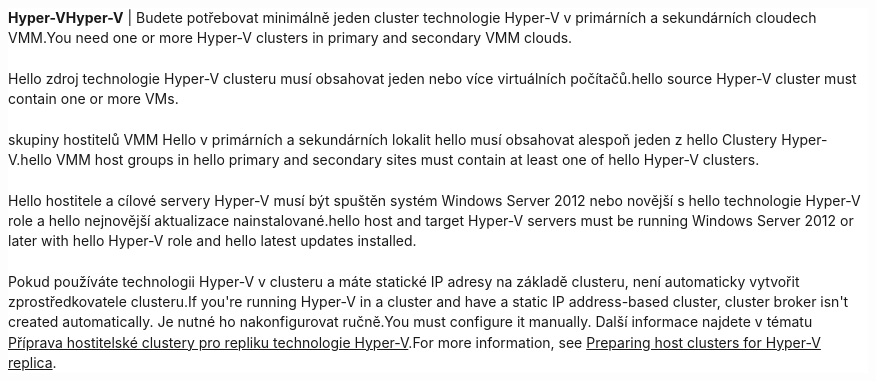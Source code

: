 <span data-ttu-id="e984f-156">**Hyper-V**</span><span class="sxs-lookup"><span data-stu-id="e984f-156">**Hyper-V**</span></span> | <span data-ttu-id="e984f-157">Budete potřebovat minimálně jeden cluster technologie Hyper-V v primárních a sekundárních cloudech VMM.</span><span class="sxs-lookup"><span data-stu-id="e984f-157">You need one or more Hyper-V clusters in primary and secondary VMM clouds.</span></span><br/><br/> <span data-ttu-id="e984f-158">Hello zdroj technologie Hyper-V clusteru musí obsahovat jeden nebo více virtuálních počítačů.</span><span class="sxs-lookup"><span data-stu-id="e984f-158">hello source Hyper-V cluster must contain one or more VMs.</span></span><br/><br/> <span data-ttu-id="e984f-159">skupiny hostitelů VMM Hello v primárních a sekundárních lokalit hello musí obsahovat alespoň jeden z hello Clustery Hyper-V.</span><span class="sxs-lookup"><span data-stu-id="e984f-159">hello VMM host groups in hello primary and secondary sites must contain at least one of hello Hyper-V clusters.</span></span><br/><br/><span data-ttu-id="e984f-160">Hello hostitele a cílové servery Hyper-V musí být spuštěn systém Windows Server 2012 nebo novější s hello technologie Hyper-V role a hello nejnovější aktualizace nainstalované.</span><span class="sxs-lookup"><span data-stu-id="e984f-160">hello host and target Hyper-V servers must be running Windows Server 2012 or later with hello Hyper-V role and hello latest updates installed.</span></span><br/><br/> <span data-ttu-id="e984f-161">Pokud používáte technologii Hyper-V v clusteru a máte statické IP adresy na základě clusteru, není automaticky vytvořit zprostředkovatele clusteru.</span><span class="sxs-lookup"><span data-stu-id="e984f-161">If you're running Hyper-V in a cluster and have a static IP address-based cluster, cluster broker isn't created automatically.</span></span> <span data-ttu-id="e984f-162">Je nutné ho nakonfigurovat ručně.</span><span class="sxs-lookup"><span data-stu-id="e984f-162">You must configure it manually.</span></span> <span data-ttu-id="e984f-163">Další informace najdete v tématu [Příprava hostitelské clustery pro repliku technologie Hyper-V](https://www.petri.com/use-hyper-v-replica-broker-prepare-host-clusters).</span><span class="sxs-lookup"><span data-stu-id="e984f-163">For more information, see [Preparing host clusters for Hyper-V replica](https://www.petri.com/use-hyper-v-replica-broker-prepare-host-clusters).</span></span>